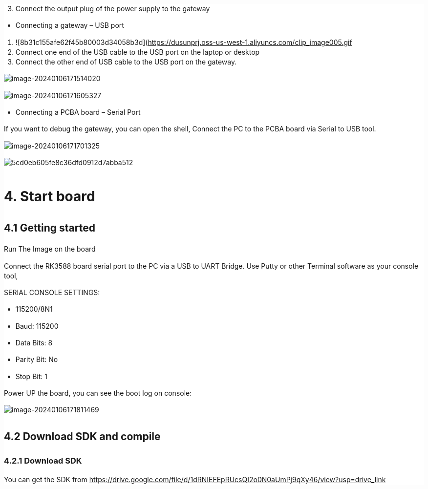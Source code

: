 3. Connect the output plug of the power supply to the gateway



- Connecting a gateway – USB port

1. ![8b31c155afe62f45b80003d34058b3d](https://dusunprj.oss-us-west-1.aliyuncs.com/clip_image005.gif
2. Connect one end of the USB cable to the USB port on the laptop or desktop
3. Connect the other end of USB cable to the USB port on the gateway.

![image-20240106171514020](https://dusunprj.oss-us-west-1.aliyuncs.com/image-20240106171514020.png)

 ![image-20240106171605327](https://dusunprj.oss-us-west-1.aliyuncs.com/image-20240106171605327.png)

- Connecting a PCBA board – Serial Port

If you want to debug the gateway, you can open the shell, Connect the PC to the PCBA board via Serial to USB tool.



![image-20240106171701325](https://dusunprj.oss-us-west-1.aliyuncs.com/image-20240106171701325.png)

![5cd0eb605fe8c36dfd0912d7abba512](https://dusunprj.oss-us-west-1.aliyuncs.com/clip_image011.gif)

# 4.  Start board

## 4.1 Getting started

Run The Image on the board 

Connect the RK3588 board serial port to the PC via a USB to UART Bridge. Use Putty or other Terminal software as your console tool,

SERIAL CONSOLE SETTINGS:

- 115200/8N1

- Baud: 115200

- Data Bits: 8

- Parity Bit: No

- Stop Bit: 1

Power UP the board, you can see the boot log on console:

 ![image-20240106171811469](https://dusunprj.oss-us-west-1.aliyuncs.com/image-20240106171811469.png)

## 4.2 Download SDK and compile 

### 4.2.1 Download SDK

 You can get the SDK from https://drive.google.com/file/d/1dRNIEFEpRUcsQI2o0N0aUmPj9qXy46/view?usp=drive_link
